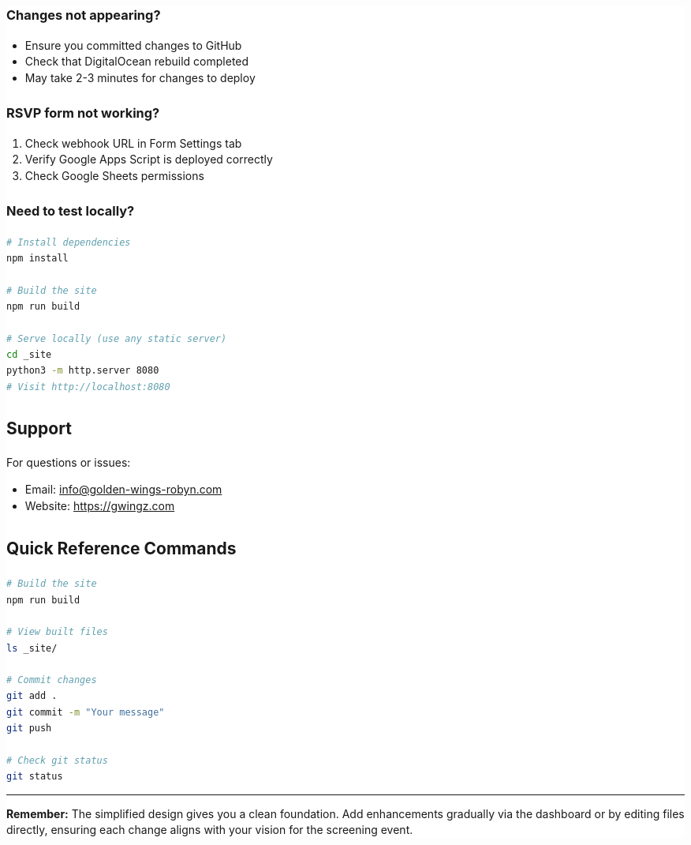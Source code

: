 ### Changes not appearing?
- Ensure you committed changes to GitHub
- Check that DigitalOcean rebuild completed
- May take 2-3 minutes for changes to deploy

### RSVP form not working?
1. Check webhook URL in Form Settings tab
2. Verify Google Apps Script is deployed correctly
3. Check Google Sheets permissions

### Need to test locally?
```bash
# Install dependencies
npm install

# Build the site
npm run build

# Serve locally (use any static server)
cd _site
python3 -m http.server 8080
# Visit http://localhost:8080
```

## Support

For questions or issues:
- Email: info@golden-wings-robyn.com
- Website: https://gwingz.com

## Quick Reference Commands

```bash
# Build the site
npm run build

# View built files
ls _site/

# Commit changes
git add .
git commit -m "Your message"
git push

# Check git status
git status
```

---

**Remember:** The simplified design gives you a clean foundation. Add enhancements gradually via the dashboard or by editing files directly, ensuring each change aligns with your vision for the screening event.
